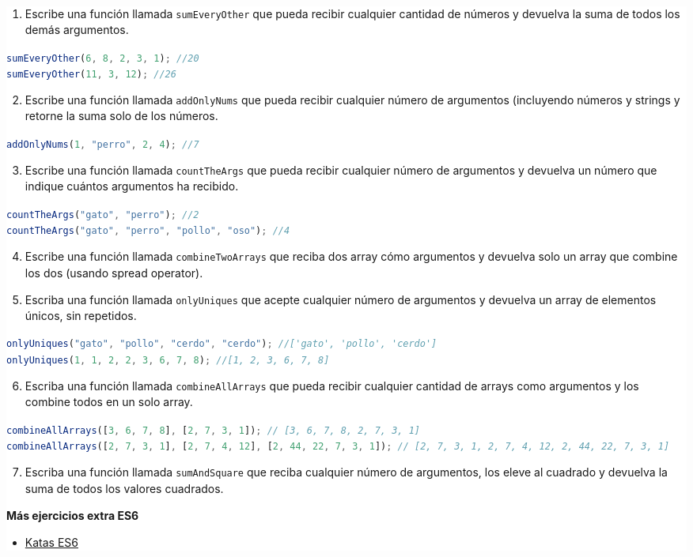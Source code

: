 1. Escribe una función llamada `sumEveryOther` que pueda recibir cualquier cantidad de números y devuelva la suma de todos los demás argumentos.

```javascript
sumEveryOther(6, 8, 2, 3, 1); //20
sumEveryOther(11, 3, 12); //26
```

2. Escribe una función llamada `addOnlyNums` que pueda recibir cualquier número de argumentos (incluyendo números y strings y retorne la suma solo de los números.

```javascript
addOnlyNums(1, "perro", 2, 4); //7
```

3. Escribe una función llamada `countTheArgs` que pueda recibir cualquier número de argumentos y devuelva un número que indique cuántos argumentos ha recibido.

```javascript
countTheArgs("gato", "perro"); //2
countTheArgs("gato", "perro", "pollo", "oso"); //4
```

4. Escribe una función llamada `combineTwoArrays` que reciba dos array cómo argumentos y devuelva solo un array que combine los dos (usando spread operator).

5. Escriba una función llamada `onlyUniques` que acepte cualquier número de argumentos y devuelva un array de elementos únicos, sin repetidos.

```javascript
onlyUniques("gato", "pollo", "cerdo", "cerdo"); //['gato', 'pollo', 'cerdo']
onlyUniques(1, 1, 2, 2, 3, 6, 7, 8); //[1, 2, 3, 6, 7, 8]
```

6.  Escriba una función llamada `combineAllArrays` que pueda recibir cualquier cantidad de arrays como argumentos y los combine todos en un solo array.

```javascript
combineAllArrays([3, 6, 7, 8], [2, 7, 3, 1]); // [3, 6, 7, 8, 2, 7, 3, 1]
combineAllArrays([2, 7, 3, 1], [2, 7, 4, 12], [2, 44, 22, 7, 3, 1]); // [2, 7, 3, 1, 2, 7, 4, 12, 2, 44, 22, 7, 3, 1]
```

7. Escriba una función llamada `sumAndSquare` que reciba cualquier número de argumentos, los eleve al cuadrado y devuelva la suma de todos los valores cuadrados.

**Más ejercicios extra ES6**

- [Katas ES6](https://jskatas.org/#bundle-es6-katas)
